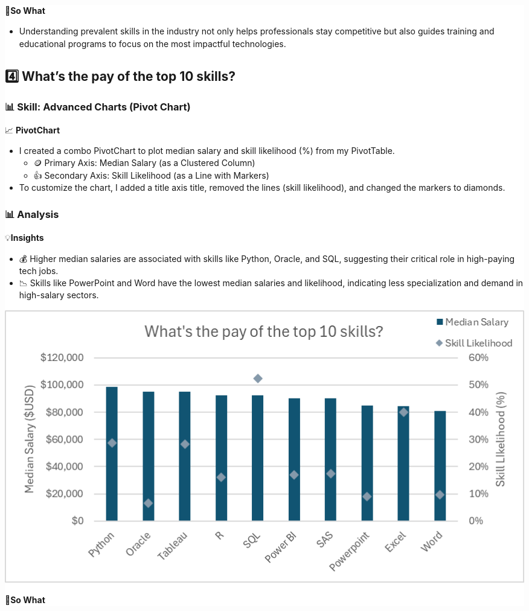 🤔**So What**  

- Understanding prevalent skills in the industry not only helps professionals stay competitive but also guides training and educational programs to focus on the most impactful technologies.

## 4️⃣ What’s the pay of the top 10 skills?  

### 📊 Skill: Advanced Charts (Pivot Chart)  

📈 **PivotChart**  

- I created a combo PivotChart to plot median salary and skill likelihood (%) from my PivotTable.
  - 🪙 Primary Axis: Median Salary (as a Clustered Column)
  - 👍 Secondary Axis: Skill Likelihood (as a Line with Markers)
- To customize the chart, I added a title axis title, removed the lines (skill likelihood), and changed the markers to diamonds.


### 📊 Analysis  

💡**Insights**  

- 💰 Higher median salaries are associated with skills like Python, Oracle, and SQL, suggesting their critical role in high-paying tech jobs.
- 📉 Skills like PowerPoint and Word have the lowest median salaries and likelihood, indicating less specialization and demand in high-salary sectors.

![Data Analysis Chart 4](https://github.com/VAurelioIII/Excel-Project-Data-Analytics/blob/main/Images/Project%20Analysis%20Chart%204.png)  

🤔**So What**  

